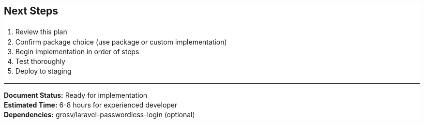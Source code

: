 
## Next Steps

1. Review this plan
2. Confirm package choice (use package or custom implementation)
3. Begin implementation in order of steps
4. Test thoroughly
5. Deploy to staging

---

**Document Status:** Ready for implementation  
**Estimated Time:** 6-8 hours for experienced developer  
**Dependencies:** grosv/laravel-passwordless-login (optional)
